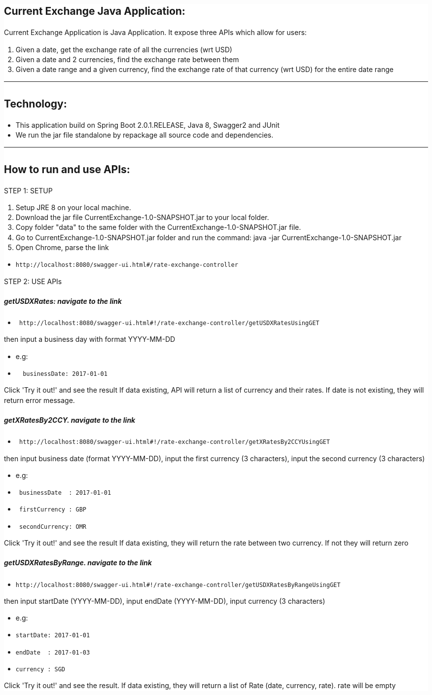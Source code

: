 Current Exchange Java Application:
----------------------- 
Current Exchange Application is Java Application. It expose three APIs which allow for users:
1) Given a date, get the exchange rate of all the currencies (wrt USD)
2) Given a date and 2 currencies, find the exchange rate between them
3) Given a date range and a given currency, find the exchange rate of that currency (wrt USD) for the entire date range
------------
Technology:
------------
- This application build on Spring Boot 2.0.1.RELEASE, Java 8, Swagger2 and JUnit
- We run the jar file standalone by repackage all source code and dependencies. 
-----------------
How to run and use APIs:
-----------------
STEP 1: SETUP
1. Setup JRE 8 on your local machine.
2. Download the jar file CurrentExchange-1.0-SNAPSHOT.jar to your local folder.
3. Copy folder "data" to the same folder with the CurrentExchange-1.0-SNAPSHOT.jar file.
4. Go to CurrentExchange-1.0-SNAPSHOT.jar folder and run the command: java -jar CurrentExchange-1.0-SNAPSHOT.jar
5. Open Chrome, parse the link 
 -     http://localhost:8080/swagger-ui.html#/rate-exchange-controller

STEP 2: USE APIs
##### getUSDXRates: navigate to the link 
 -      http://localhost:8080/swagger-ui.html#!/rate-exchange-controller/getUSDXRatesUsingGET 
 then input a business day with format YYYY-MM-DD
 - e.g: 
 -       businessDate: 2017-01-01
  Click 'Try it out!' and see the result
 If data existing, API will return a list of currency and their rates. If date is not existing, they will return error message.
 
##### getXRatesBy2CCY. navigate to the link
 -      http://localhost:8080/swagger-ui.html#!/rate-exchange-controller/getXRatesBy2CCYUsingGET 
 then input business date (format YYYY-MM-DD), input the first currency (3 characters), input the second currency (3 characters)
 - e.g: 
 -      businessDate  : 2017-01-01
 -      firstCurrency : GBP
 -      secondCurrency: OMR
 Click 'Try it out!' and see the result
 If data existing, they will return the rate between two currency. If not they will return zero
 
##### getUSDXRatesByRange. navigate to the link 
 -     http://localhost:8080/swagger-ui.html#!/rate-exchange-controller/getUSDXRatesByRangeUsingGET 
 then input startDate (YYYY-MM-DD), input endDate (YYYY-MM-DD), input currency (3 characters)
 - e.g: 
 -     startDate: 2017-01-01
 -     endDate  : 2017-01-03
 -     currency : SGD
Click 'Try it out!' and see the result. 
If data existing, they will return a list of Rate (date, currency, rate). rate will be empty 
